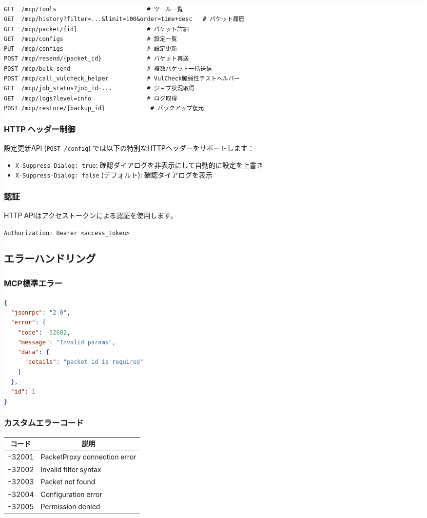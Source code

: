 ```
GET  /mcp/tools                          # ツール一覧
GET  /mcp/history?filter=...&limit=100&order=time+desc   # パケット履歴
GET  /mcp/packet/{id}                    # パケット詳細
GET  /mcp/configs                        # 設定一覧
PUT  /mcp/configs                        # 設定更新
POST /mcp/resend/{packet_id}             # パケット再送
POST /mcp/bulk_send                      # 複数パケット一括送信
POST /mcp/call_vulcheck_helper           # VulCheck脆弱性テストヘルパー
GET  /mcp/job_status?job_id=...          # ジョブ状況取得
GET  /mcp/logs?level=info                # ログ取得
POST /mcp/restore/{backup_id}             # バックアップ復元
```

### HTTP ヘッダー制御

設定更新API (`POST /config`) では以下の特別なHTTPヘッダーをサポートします：

- `X-Suppress-Dialog: true`: 確認ダイアログを非表示にして自動的に設定を上書き
- `X-Suppress-Dialog: false` (デフォルト): 確認ダイアログを表示

### 認証

HTTP APIはアクセストークンによる認証を使用します。

```http
Authorization: Bearer <access_token>
```

## エラーハンドリング

### MCP標準エラー

```json
{
  "jsonrpc": "2.0",
  "error": {
    "code": -32602,
    "message": "Invalid params",
    "data": {
      "details": "packet_id is required"
    }
  },
  "id": 1
}
```

### カスタムエラーコード

|  コード   |              説明              |
|--------|------------------------------|
| -32001 | PacketProxy connection error |
| -32002 | Invalid filter syntax        |
| -32003 | Packet not found             |
| -32004 | Configuration error          |
| -32005 | Permission denied            |
